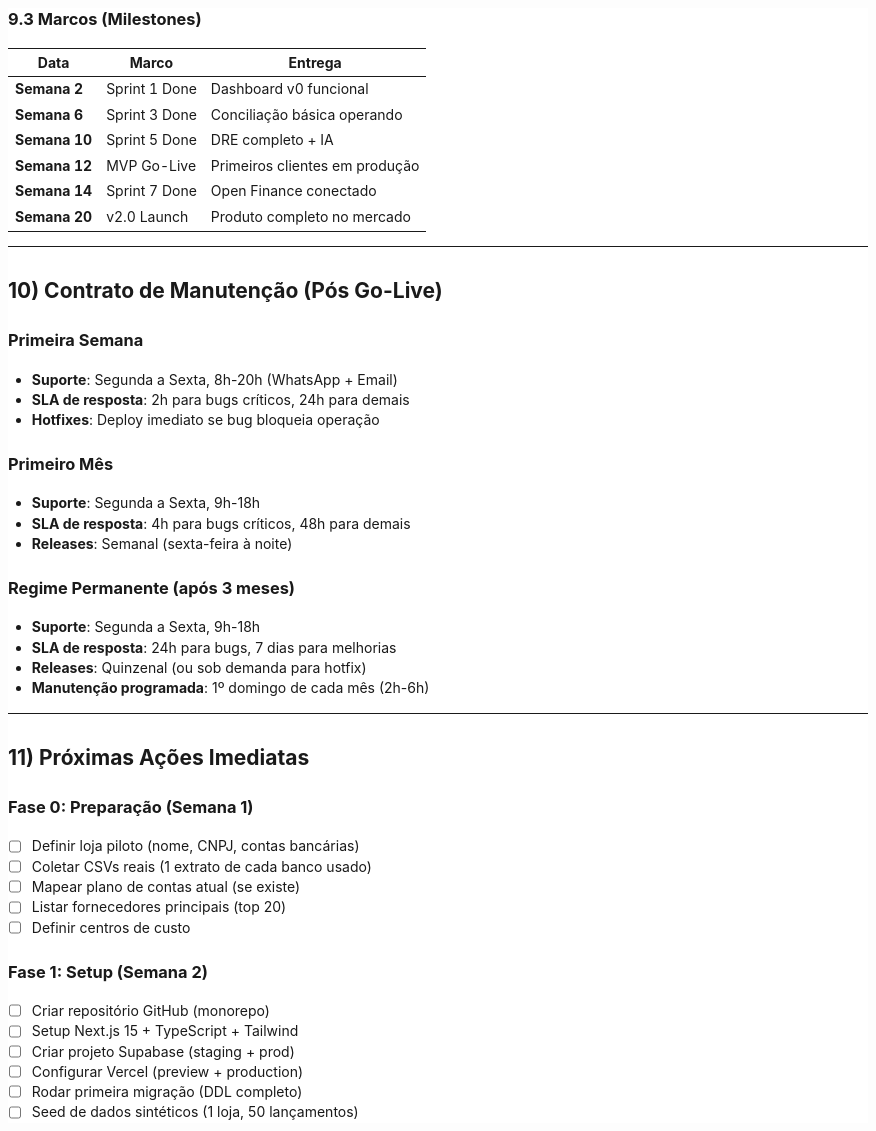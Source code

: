 ### 9.3 Marcos (Milestones)

| Data | Marco | Entrega |
|------|-------|---------|
| **Semana 2** | Sprint 1 Done | Dashboard v0 funcional |
| **Semana 6** | Sprint 3 Done | Conciliação básica operando |
| **Semana 10** | Sprint 5 Done | DRE completo + IA |
| **Semana 12** | MVP Go-Live | Primeiros clientes em produção |
| **Semana 14** | Sprint 7 Done | Open Finance conectado |
| **Semana 20** | v2.0 Launch | Produto completo no mercado |

---

## 10) Contrato de Manutenção (Pós Go-Live)

### Primeira Semana
- **Suporte**: Segunda a Sexta, 8h-20h (WhatsApp + Email)
- **SLA de resposta**: 2h para bugs críticos, 24h para demais
- **Hotfixes**: Deploy imediato se bug bloqueia operação

### Primeiro Mês
- **Suporte**: Segunda a Sexta, 9h-18h
- **SLA de resposta**: 4h para bugs críticos, 48h para demais
- **Releases**: Semanal (sexta-feira à noite)

### Regime Permanente (após 3 meses)
- **Suporte**: Segunda a Sexta, 9h-18h
- **SLA de resposta**: 24h para bugs, 7 dias para melhorias
- **Releases**: Quinzenal (ou sob demanda para hotfix)
- **Manutenção programada**: 1º domingo de cada mês (2h-6h)

---

## 11) Próximas Ações Imediatas

### Fase 0: Preparação (Semana 1)
- [ ] Definir loja piloto (nome, CNPJ, contas bancárias)
- [ ] Coletar CSVs reais (1 extrato de cada banco usado)
- [ ] Mapear plano de contas atual (se existe)
- [ ] Listar fornecedores principais (top 20)
- [ ] Definir centros de custo

### Fase 1: Setup (Semana 2)
- [ ] Criar repositório GitHub (monorepo)
- [ ] Setup Next.js 15 + TypeScript + Tailwind
- [ ] Criar projeto Supabase (staging + prod)
- [ ] Configurar Vercel (preview + production)
- [ ] Rodar primeira migração (DDL completo)
- [ ] Seed de dados sintéticos (1 loja, 50 lançamentos)
